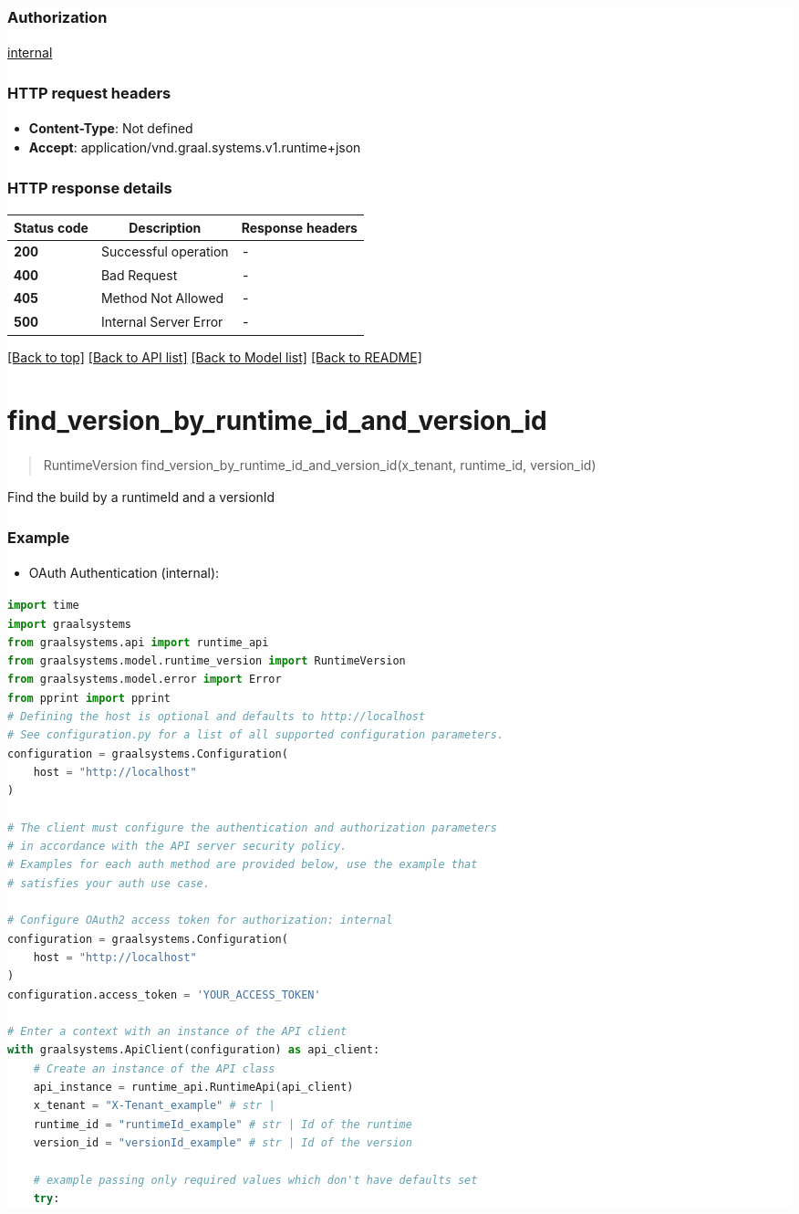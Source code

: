 ### Authorization

[internal](../README.md#internal)

### HTTP request headers

 - **Content-Type**: Not defined
 - **Accept**: application/vnd.graal.systems.v1.runtime+json


### HTTP response details

| Status code | Description | Response headers |
|-------------|-------------|------------------|
**200** | Successful operation |  -  |
**400** | Bad Request |  -  |
**405** | Method Not Allowed |  -  |
**500** | Internal Server Error |  -  |

[[Back to top]](#) [[Back to API list]](../README.md#documentation-for-api-endpoints) [[Back to Model list]](../README.md#documentation-for-models) [[Back to README]](../README.md)

# **find_version_by_runtime_id_and_version_id**
> RuntimeVersion find_version_by_runtime_id_and_version_id(x_tenant, runtime_id, version_id)

Find the build by a runtimeId and a versionId

### Example

* OAuth Authentication (internal):

```python
import time
import graalsystems
from graalsystems.api import runtime_api
from graalsystems.model.runtime_version import RuntimeVersion
from graalsystems.model.error import Error
from pprint import pprint
# Defining the host is optional and defaults to http://localhost
# See configuration.py for a list of all supported configuration parameters.
configuration = graalsystems.Configuration(
    host = "http://localhost"
)

# The client must configure the authentication and authorization parameters
# in accordance with the API server security policy.
# Examples for each auth method are provided below, use the example that
# satisfies your auth use case.

# Configure OAuth2 access token for authorization: internal
configuration = graalsystems.Configuration(
    host = "http://localhost"
)
configuration.access_token = 'YOUR_ACCESS_TOKEN'

# Enter a context with an instance of the API client
with graalsystems.ApiClient(configuration) as api_client:
    # Create an instance of the API class
    api_instance = runtime_api.RuntimeApi(api_client)
    x_tenant = "X-Tenant_example" # str | 
    runtime_id = "runtimeId_example" # str | Id of the runtime
    version_id = "versionId_example" # str | Id of the version

    # example passing only required values which don't have defaults set
    try:
```